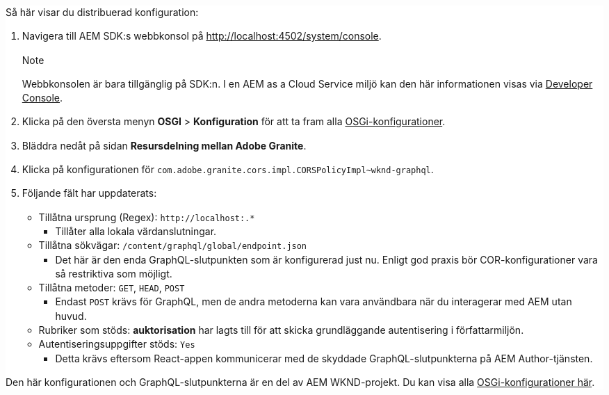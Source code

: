 Så här visar du distribuerad konfiguration:

1. Navigera till AEM SDK:s webbkonsol på [http://localhost:4502/system/console](http://localhost:4502/system/console).

   >[!NOTE]
   >
   > Webbkonsolen är bara tillgänglig på SDK:n. I en AEM as a Cloud Service miljö kan den här informationen visas via [Developer Console](https://experienceleague.adobe.com/docs/experience-manager-learn/cloud-service/debugging/debugging-aem-as-a-cloud-service/developer-console.html).

1. Klicka på den översta menyn **OSGI** > **Konfiguration** för att ta fram alla [OSGi-konfigurationer](http://localhost:4502/system/console/configMgr).
1. Bläddra nedåt på sidan **Resursdelning mellan Adobe Granite**.
1. Klicka på konfigurationen för `com.adobe.granite.cors.impl.CORSPolicyImpl~wknd-graphql`.
1. Följande fält har uppdaterats:
   * Tillåtna ursprung (Regex): `http://localhost:.*`
      * Tillåter alla lokala värdanslutningar.
   * Tillåtna sökvägar: `/content/graphql/global/endpoint.json`
      * Det här är den enda GraphQL-slutpunkten som är konfigurerad just nu. Enligt god praxis bör COR-konfigurationer vara så restriktiva som möjligt.
   * Tillåtna metoder: `GET`, `HEAD`, `POST`
      * Endast `POST` krävs för GraphQL, men de andra metoderna kan vara användbara när du interagerar med AEM utan huvud.
   * Rubriker som stöds: **auktorisation** har lagts till för att skicka grundläggande autentisering i författarmiljön.
   * Autentiseringsuppgifter stöds: `Yes`
      * Detta krävs eftersom React-appen kommunicerar med de skyddade GraphQL-slutpunkterna på AEM Author-tjänsten.

Den här konfigurationen och GraphQL-slutpunkterna är en del av AEM WKND-projekt. Du kan visa alla [OSGi-konfigurationer här](https://github.com/adobe/aem-guides-wknd/tree/master/ui.config/src/main/content/jcr_root/apps/wknd/osgiconfig).

